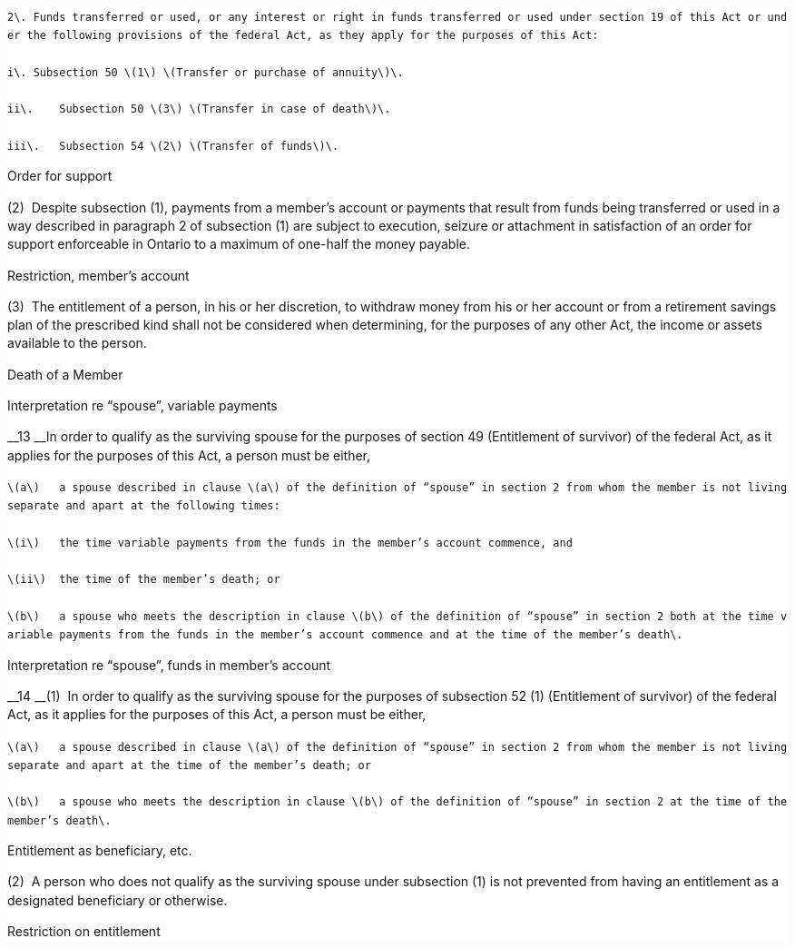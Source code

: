 	2\.	Funds transferred or used, or any interest or right in funds transferred or used under section 19 of this Act or under the following provisions of the federal Act, as they apply for the purposes of this Act:

	i\.	Subsection 50 \(1\) \(Transfer or purchase of annuity\)\.

	ii\.	Subsection 50 \(3\) \(Transfer in case of death\)\.

	iii\.	Subsection 54 \(2\) \(Transfer of funds\)\.

Order for support

\(2\)  Despite subsection \(1\), payments from a member’s account or payments that result from funds being transferred or used in a way described in paragraph 2 of subsection \(1\) are subject to execution, seizure or attachment in satisfaction of an order for support enforceable in Ontario to a maximum of one\-half the money payable\.

Restriction, member’s account

\(3\)  The entitlement of a person, in his or her discretion, to withdraw money from his or her account or from a retirement savings plan of the prescribed kind shall not be considered when determining, for the purposes of any other Act, the income or assets available to the person\.

<a id="BK18"></a>Death of a Member

Interpretation re “spouse”, variable payments

<a id="BK19"></a>__13 __In order to qualify as the surviving spouse for the purposes of section 49 \(Entitlement of survivor\) of the federal Act, as it applies for the purposes of this Act, a person must be either,

	\(a\)	a spouse described in clause \(a\) of the definition of “spouse” in section 2 from whom the member is not living separate and apart at the following times:

	\(i\)	the time variable payments from the funds in the member’s account commence, and

	\(ii\)	the time of the member’s death; or

	\(b\)	a spouse who meets the description in clause \(b\) of the definition of “spouse” in section 2 both at the time variable payments from the funds in the member’s account commence and at the time of the member’s death\.

Interpretation re “spouse”, funds in member’s account

<a id="BK20"></a>__14 __\(1\)  In order to qualify as the surviving spouse for the purposes of subsection 52 \(1\) \(Entitlement of survivor\) of the federal Act, as it applies for the purposes of this Act, a person must be either,

	\(a\)	a spouse described in clause \(a\) of the definition of “spouse” in section 2 from whom the member is not living separate and apart at the time of the member’s death; or

	\(b\)	a spouse who meets the description in clause \(b\) of the definition of “spouse” in section 2 at the time of the member’s death\.

Entitlement as beneficiary, etc\.

\(2\)  A person who does not qualify as the surviving spouse under subsection \(1\) is not prevented from having an entitlement as a designated beneficiary or otherwise\.

Restriction on entitlement
